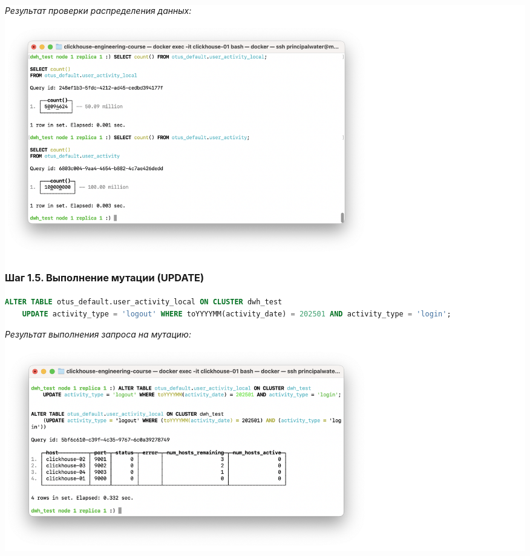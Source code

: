*Результат проверки распределения данных:*

<img src="../screenshots/hw11_mutations-partitions/02_02_check_distribution.png" alt="Проверка распределения данных" width="600"/>

### Шаг 1.5. Выполнение мутации (UPDATE)
```sql
ALTER TABLE otus_default.user_activity_local ON CLUSTER dwh_test
    UPDATE activity_type = 'logout' WHERE toYYYYMM(activity_date) = 202501 AND activity_type = 'login';
```
*Результат выполнения запроса на мутацию:*

<img src="../screenshots/hw11_mutations-partitions/03_alter_update.png" alt="Выполнение мутации UPDATE" width="600"/>
